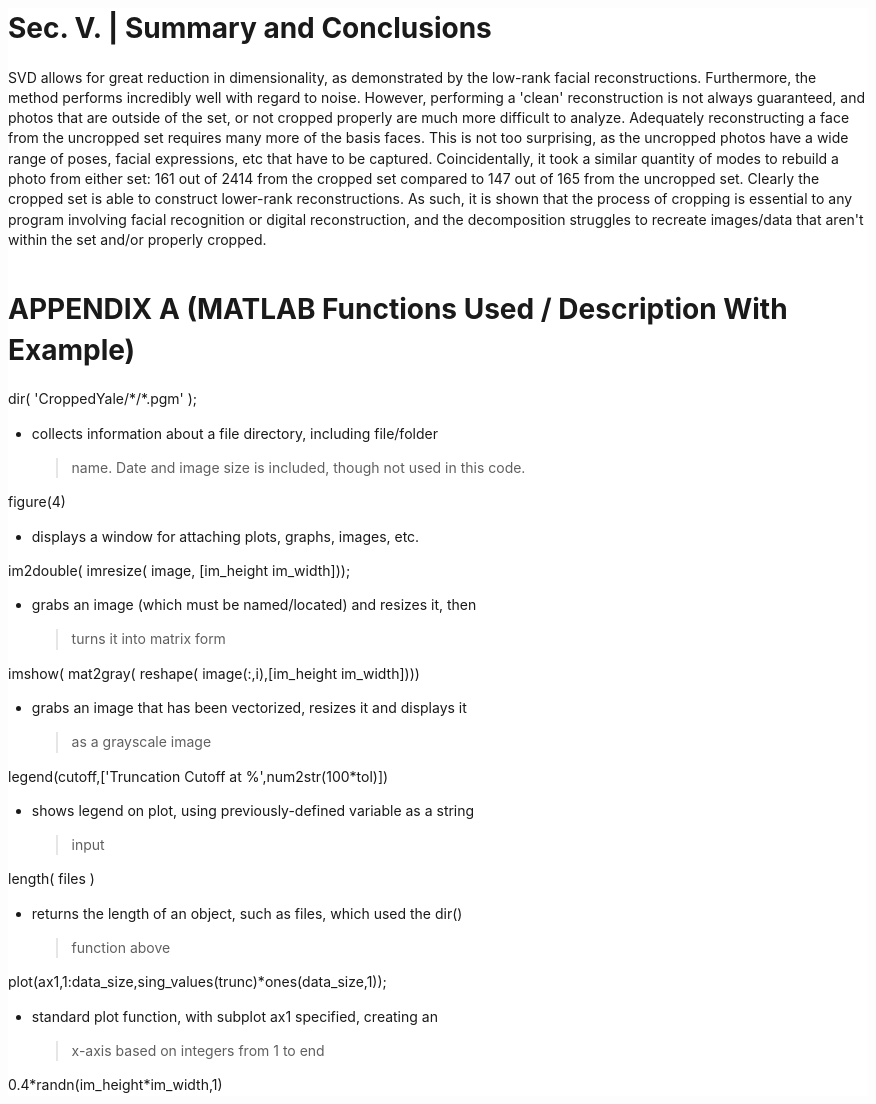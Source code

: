 Sec. V. \| Summary and Conclusions
==================================

SVD allows for great reduction in dimensionality, as demonstrated by the
low-rank facial reconstructions. Furthermore, the method performs
incredibly well with regard to noise. However, performing a 'clean'
reconstruction is not always guaranteed, and photos that are outside of
the set, or not cropped properly are much more difficult to analyze.
Adequately reconstructing a face from the uncropped set requires many
more of the basis faces. This is not too surprising, as the uncropped
photos have a wide range of poses, facial expressions, etc that have to
be captured. Coincidentally, it took a similar quantity of modes to
rebuild a photo from either set: 161 out of 2414 from the cropped set
compared to 147 out of 165 from the uncropped set. Clearly the cropped
set is able to construct lower-rank reconstructions. As such, it is
shown that the process of cropping is essential to any program involving
facial recognition or digital reconstruction, and the decomposition
struggles to recreate images/data that aren't within the set and/or
properly cropped.

APPENDIX A (MATLAB Functions Used / Description With Example)
=============================================================

dir( \'CroppedYale/\*/\*.pgm\' );

-   collects information about a file directory, including file/folder
    > name. Date and image size is included, though not used in this
    > code.

figure(4)

-   displays a window for attaching plots, graphs, images, etc.

im2double( imresize( image, \[im\_height im\_width\]));

-   grabs an image (which must be named/located) and resizes it, then
    > turns it into matrix form

imshow( mat2gray( reshape( image(:,i),\[im\_height im\_width\])))

-   grabs an image that has been vectorized, resizes it and displays it
    > as a grayscale image

legend(cutoff,\[\'Truncation Cutoff at %\',num2str(100\*tol)\])

-   shows legend on plot, using previously-defined variable as a string
    > input

length( files )

-   returns the length of an object, such as files, which used the dir()
    > function above

plot(ax1,1:data\_size,sing\_values(trunc)\*ones(data\_size,1));

-   standard plot function, with subplot ax1 specified, creating an
    > x-axis based on integers from 1 to end

0.4\*randn(im\_height\*im\_width,1)


[^1]: This report uses Extended Yale Faces B Database